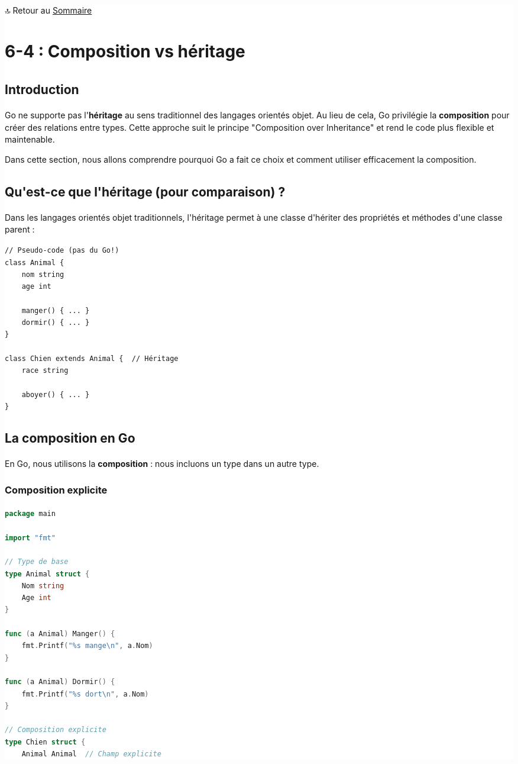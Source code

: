 🔝 Retour au [Sommaire](/SOMMAIRE.md)

# 6-4 : Composition vs héritage

## Introduction

Go ne supporte pas l'**héritage** au sens traditionnel des langages orientés objet. Au lieu de cela, Go privilégie la **composition** pour créer des relations entre types. Cette approche suit le principe "Composition over Inheritance" et rend le code plus flexible et maintenable.

Dans cette section, nous allons comprendre pourquoi Go a fait ce choix et comment utiliser efficacement la composition.

## Qu'est-ce que l'héritage (pour comparaison) ?

Dans les langages orientés objet traditionnels, l'héritage permet à une classe d'hériter des propriétés et méthodes d'une classe parent :

```
// Pseudo-code (pas du Go!)
class Animal {
    nom string
    age int

    manger() { ... }
    dormir() { ... }
}

class Chien extends Animal {  // Héritage
    race string

    aboyer() { ... }
}
```

## La composition en Go

En Go, nous utilisons la **composition** : nous incluons un type dans un autre type.

### Composition explicite

```go
package main

import "fmt"

// Type de base
type Animal struct {
    Nom string
    Age int
}

func (a Animal) Manger() {
    fmt.Printf("%s mange\n", a.Nom)
}

func (a Animal) Dormir() {
    fmt.Printf("%s dort\n", a.Nom)
}

// Composition explicite
type Chien struct {
    Animal Animal  // Champ explicite
```